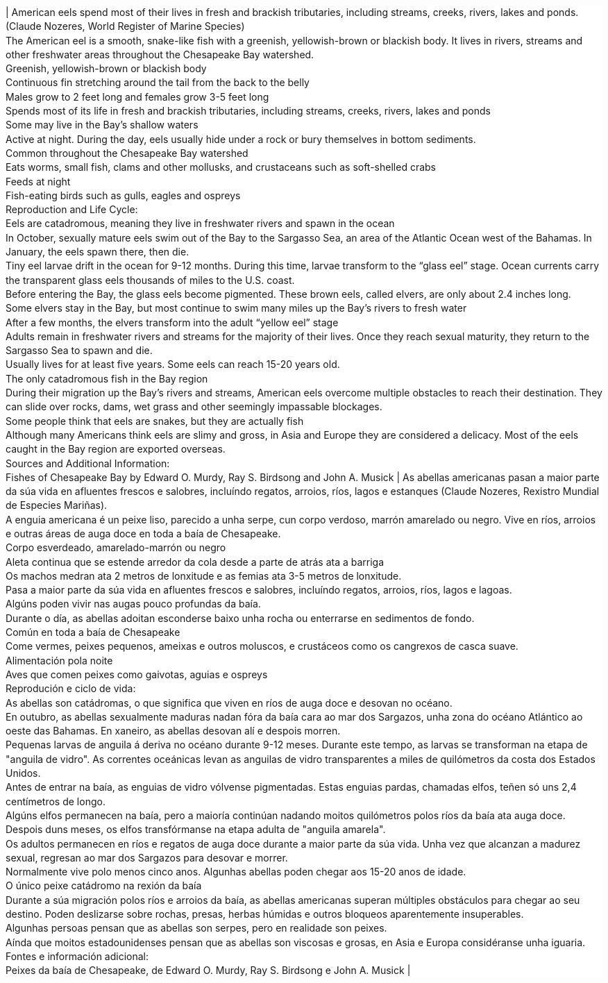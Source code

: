 | American eels spend most of their lives in fresh and brackish tributaries, including streams, creeks, rivers, lakes and ponds. (Claude Nozeres, World Register of Marine Species)<br/>The American eel is a smooth, snake-like fish with a greenish, yellowish-brown or blackish body. It lives in rivers, streams and other freshwater areas throughout the Chesapeake Bay watershed.<br/>Greenish, yellowish-brown or blackish body<br/>Continuous fin stretching around the tail from the back to the belly<br/>Males grow to 2 feet long and females grow 3-5 feet long<br/>Spends most of its life in fresh and brackish tributaries, including streams, creeks, rivers, lakes and ponds<br/>Some may live in the Bay’s shallow waters<br/>Active at night. During the day, eels usually hide under a rock or bury themselves in bottom sediments.<br/>Common throughout the Chesapeake Bay watershed<br/>Eats worms, small fish, clams and other mollusks, and crustaceans such as soft-shelled crabs<br/>Feeds at night<br/>Fish-eating birds such as gulls, eagles and ospreys<br/>Reproduction and Life Cycle:<br/>Eels are catadromous, meaning they live in freshwater rivers and spawn in the ocean<br/>In October, sexually mature eels swim out of the Bay to the Sargasso Sea, an area of the Atlantic Ocean west of the Bahamas. In January, the eels spawn there, then die.<br/>Tiny eel larvae drift in the ocean for 9-12 months. During this time, larvae transform to the “glass eel” stage. Ocean currents carry the transparent glass eels thousands of miles to the U.S. coast.<br/>Before entering the Bay, the glass eels become pigmented. These brown eels, called elvers, are only about 2.4 inches long.<br/>Some elvers stay in the Bay, but most continue to swim many miles up the Bay’s rivers to fresh water<br/>After a few months, the elvers transform into the adult “yellow eel” stage<br/>Adults remain in freshwater rivers and streams for the majority of their lives. Once they reach sexual maturity, they return to the Sargasso Sea to spawn and die.<br/>Usually lives for at least five years. Some eels can reach 15-20 years old.<br/>The only catadromous fish in the Bay region<br/>During their migration up the Bay’s rivers and streams, American eels overcome multiple obstacles to reach their destination. They can slide over rocks, dams, wet grass and other seemingly impassable blockages.<br/>Some people think that eels are snakes, but they are actually fish<br/>Although many Americans think eels are slimy and gross, in Asia and Europe they are considered a delicacy. Most of the eels caught in the Bay region are exported overseas.<br/>Sources and Additional Information:<br/>Fishes of Chesapeake Bay by Edward O. Murdy, Ray S. Birdsong and John A. Musick | As abellas americanas pasan a maior parte da súa vida en afluentes frescos e salobres, incluíndo regatos, arroios, ríos, lagos e estanques (Claude Nozeres, Rexistro Mundial de Especies Mariñas).<br/>A enguia americana é un peixe liso, parecido a unha serpe, cun corpo verdoso, marrón amarelado ou negro. Vive en ríos, arroios e outras áreas de auga doce en toda a baía de Chesapeake.<br/>Corpo esverdeado, amarelado-marrón ou negro<br/>Aleta continua que se estende arredor da cola desde a parte de atrás ata a barriga<br/>Os machos medran ata 2 metros de lonxitude e as femias ata 3-5 metros de lonxitude.<br/>Pasa a maior parte da súa vida en afluentes frescos e salobres, incluíndo regatos, arroios, ríos, lagos e lagoas.<br/>Algúns poden vivir nas augas pouco profundas da baía.<br/>Durante o día, as abellas adoitan esconderse baixo unha rocha ou enterrarse en sedimentos de fondo.<br/>Común en toda a baía de Chesapeake<br/>Come vermes, peixes pequenos, ameixas e outros moluscos, e crustáceos como os cangrexos de casca suave.<br/>Alimentación pola noite<br/>Aves que comen peixes como gaivotas, aguias e ospreys<br/>Reprodución e ciclo de vida:<br/>As abellas son catádromas, o que significa que viven en ríos de auga doce e desovan no océano.<br/>En outubro, as abellas sexualmente maduras nadan fóra da baía cara ao mar dos Sargazos, unha zona do océano Atlántico ao oeste das Bahamas. En xaneiro, as abellas desovan alí e despois morren.<br/>Pequenas larvas de anguila á deriva no océano durante 9-12 meses. Durante este tempo, as larvas se transforman na etapa de "anguila de vidro". As correntes oceánicas levan as anguilas de vidro transparentes a miles de quilómetros da costa dos Estados Unidos.<br/>Antes de entrar na baía, as enguias de vidro vólvense pigmentadas. Estas enguias pardas, chamadas elfos, teñen só uns 2,4 centímetros de longo.<br/>Algúns elfos permanecen na baía, pero a maioría continúan nadando moitos quilómetros polos ríos da baía ata auga doce.<br/>Despois duns meses, os elfos transfórmanse na etapa adulta de "anguila amarela".<br/>Os adultos permanecen en ríos e regatos de auga doce durante a maior parte da súa vida. Unha vez que alcanzan a madurez sexual, regresan ao mar dos Sargazos para desovar e morrer.<br/>Normalmente vive polo menos cinco anos. Algunhas abellas poden chegar aos 15-20 anos de idade.<br/>O único peixe catádromo na rexión da baía<br/>Durante a súa migración polos ríos e arroios da baía, as abellas americanas superan múltiples obstáculos para chegar ao seu destino. Poden deslizarse sobre rochas, presas, herbas húmidas e outros bloqueos aparentemente insuperables.<br/>Algunhas persoas pensan que as abellas son serpes, pero en realidade son peixes.<br/>Aínda que moitos estadounidenses pensan que as abellas son viscosas e grosas, en Asia e Europa considéranse unha iguaria.<br/>Fontes e información adicional:<br/>Peixes da baía de Chesapeake, de Edward O. Murdy, Ray S. Birdsong e John A. Musick |